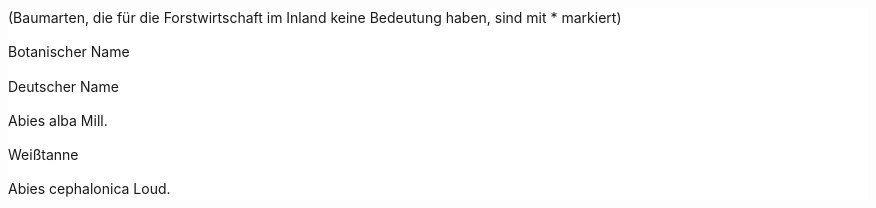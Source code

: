 <col align="left" width="45%">

</col>

</colgroup>

<tbody valign="top">

<tr>

<td style colspan="2" align="left" valign="top" charoff="50">

(Baumarten, die für die Forstwirtschaft im Inland keine Bedeutung haben,
sind mit \* markiert)

</div>

</div>

</div>

</div>

</td>

</tr>

<tr>

<td style align="left" valign="top" charoff="50">

Botanischer Name

</td>

<td style align="left" valign="top" charoff="50">

Deutscher Name

</td>

</tr>

<tr>

<td style align="left" valign="top" charoff="50">

Abies alba Mill.

</td>

<td style align="left" valign="top" charoff="50">

Weißtanne

</td>

</tr>

<tr>

<td style align="left" valign="top" charoff="50">

Abies cephalonica Loud.
